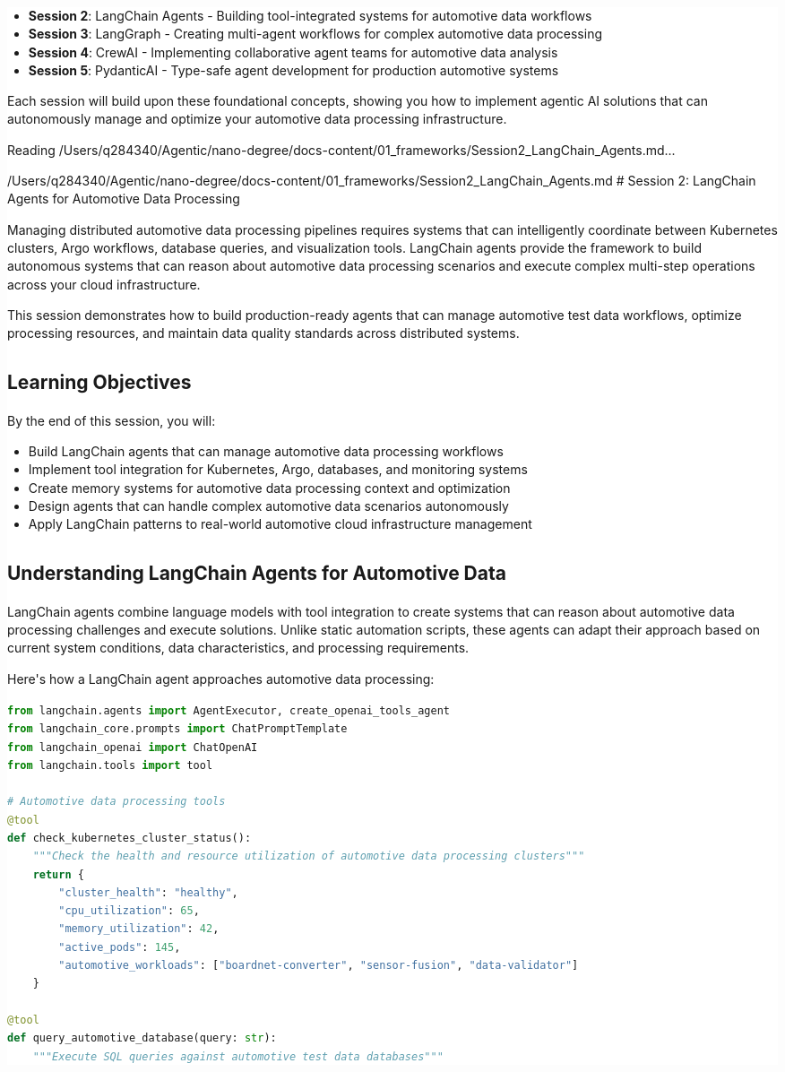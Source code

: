 - **Session 2**: LangChain Agents - Building tool-integrated systems for automotive data workflows
- **Session 3**: LangGraph - Creating multi-agent workflows for complex automotive data processing
- **Session 4**: CrewAI - Implementing collaborative agent teams for automotive data analysis
- **Session 5**: PydanticAI - Type-safe agent development for production automotive systems

Each session will build upon these foundational concepts, showing you how to implement agentic AI solutions that can autonomously manage and optimize your automotive data processing infrastructure.
</content>
</write>

Reading /Users/q284340/Agentic/nano-degree/docs-content/01_frameworks/Session2_LangChain_Agents.md...

<write>
<path>/Users/q284340/Agentic/nano-degree/docs-content/01_frameworks/Session2_LangChain_Agents.md</path>
<content># Session 2: LangChain Agents for Automotive Data Processing

Managing distributed automotive data processing pipelines requires systems that can intelligently coordinate between Kubernetes clusters, Argo workflows, database queries, and visualization tools. LangChain agents provide the framework to build autonomous systems that can reason about automotive data processing scenarios and execute complex multi-step operations across your cloud infrastructure.

This session demonstrates how to build production-ready agents that can manage automotive test data workflows, optimize processing resources, and maintain data quality standards across distributed systems.

## Learning Objectives

By the end of this session, you will:

- Build LangChain agents that can manage automotive data processing workflows
- Implement tool integration for Kubernetes, Argo, databases, and monitoring systems
- Create memory systems for automotive data processing context and optimization
- Design agents that can handle complex automotive data scenarios autonomously
- Apply LangChain patterns to real-world automotive cloud infrastructure management

## Understanding LangChain Agents for Automotive Data

LangChain agents combine language models with tool integration to create systems that can reason about automotive data processing challenges and execute solutions. Unlike static automation scripts, these agents can adapt their approach based on current system conditions, data characteristics, and processing requirements.

Here's how a LangChain agent approaches automotive data processing:

```python
from langchain.agents import AgentExecutor, create_openai_tools_agent
from langchain_core.prompts import ChatPromptTemplate
from langchain_openai import ChatOpenAI
from langchain.tools import tool

# Automotive data processing tools
@tool
def check_kubernetes_cluster_status():
    """Check the health and resource utilization of automotive data processing clusters"""
    return {
        "cluster_health": "healthy",
        "cpu_utilization": 65,
        "memory_utilization": 42,
        "active_pods": 145,
        "automotive_workloads": ["boardnet-converter", "sensor-fusion", "data-validator"]
    }

@tool
def query_automotive_database(query: str):
    """Execute SQL queries against automotive test data databases"""
```